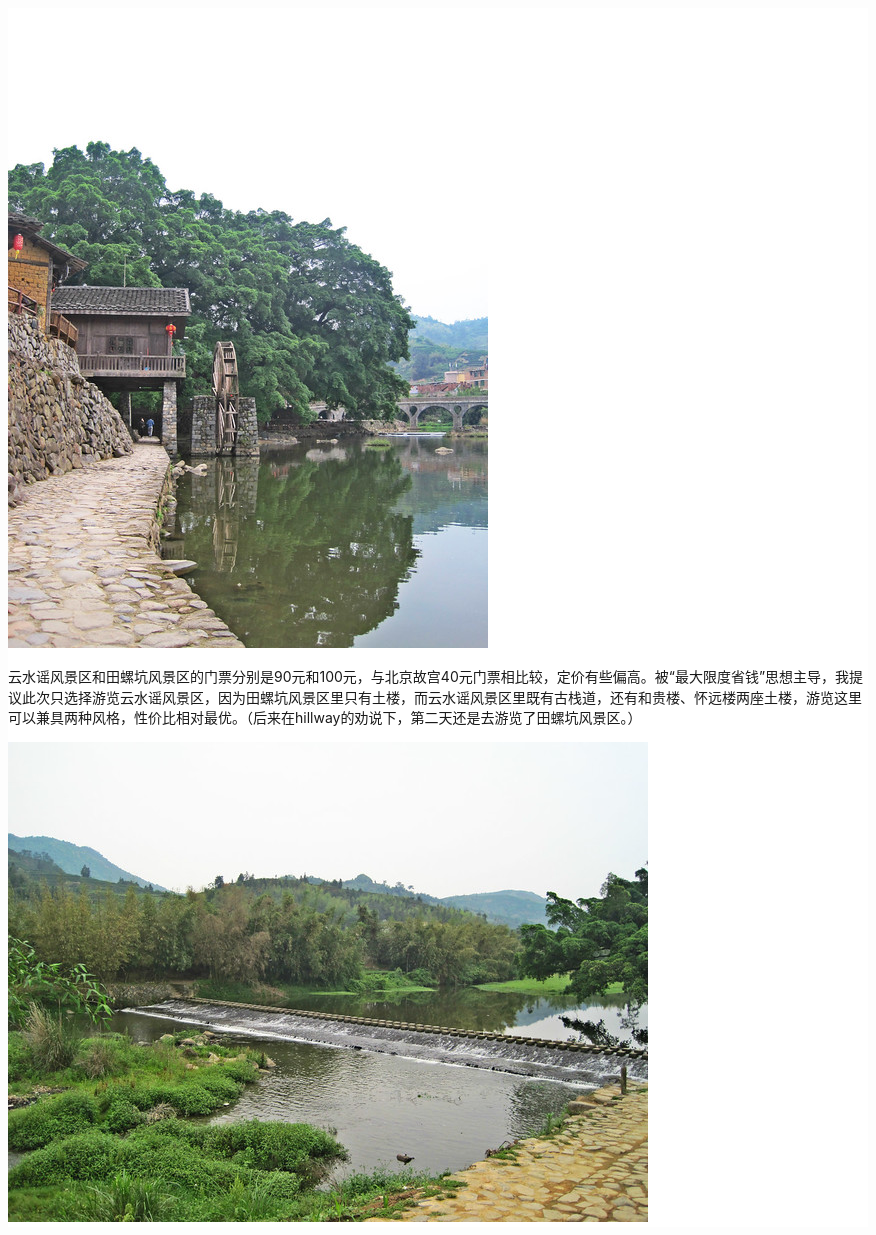 ![云水谣风景区 (18)_meitu_14](/images/17261836355_d7919efc6d_z.jpg)

云水谣风景区和田螺坑风景区的门票分别是90元和100元，与北京故宫40元门票相比较，定价有些偏高。被“最大限度省钱”思想主导，我提议此次只选择游览云水谣风景区，因为田螺坑风景区里只有土楼，而云水谣风景区里既有古栈道，还有和贵楼、怀远楼两座土楼，游览这里可以兼具两种风格，性价比相对最优。（后来在hillway的劝说下，第二天还是去游览了田螺坑风景区。）

![云水谣风景区 (15)_meitu_13](/images/16639388284_03284057eb_z.jpg)

